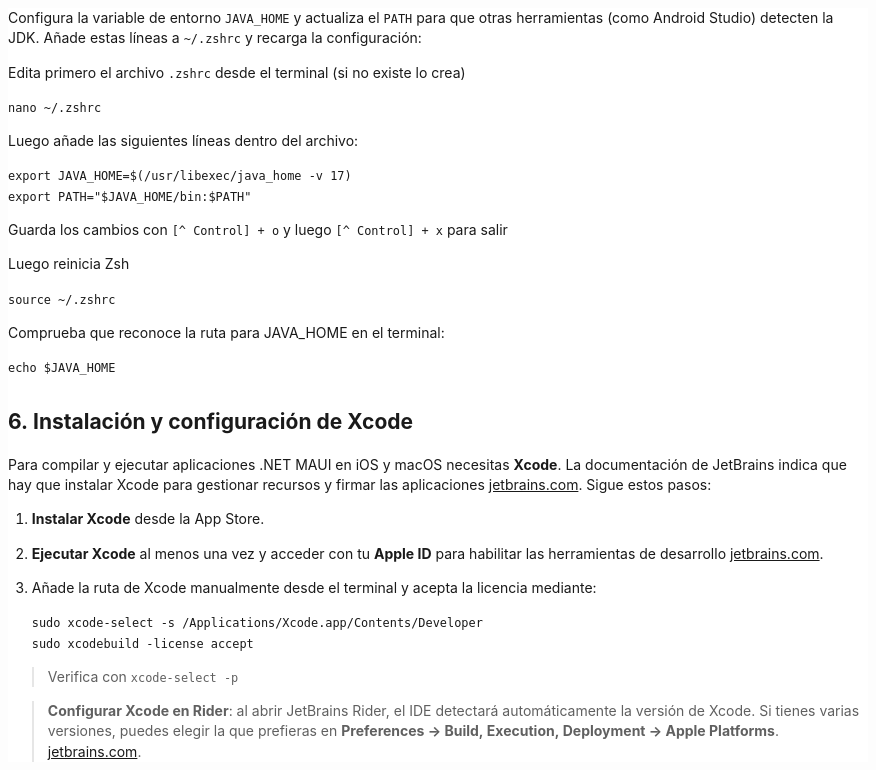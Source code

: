 Configura la variable de entorno `JAVA_HOME` y actualiza el `PATH` para que otras herramientas (como Android Studio) detecten la JDK. Añade estas líneas a `~/.zshrc` y recarga la configuración:

Edita primero el archivo `.zshrc` desde el terminal (si no existe lo crea)

```shell
nano ~/.zshrc
```

Luego añade las siguientes líneas dentro del archivo:

```shell
export JAVA_HOME=$(/usr/libexec/java_home -v 17)
export PATH="$JAVA_HOME/bin:$PATH"
```

Guarda los cambios con `[^ Control] + o` y luego `[^ Control] + x` para salir

Luego reinicia Zsh

```
source ~/.zshrc
```

Comprueba que reconoce la ruta para JAVA_HOME en el terminal:

```shell
echo $JAVA_HOME
```


## 6. Instalación y configuración de Xcode

Para compilar y ejecutar aplicaciones .NET MAUI en iOS y macOS necesitas **Xcode**. La documentación de JetBrains indica que hay que instalar Xcode para gestionar recursos y firmar las aplicaciones [jetbrains.com](https://www.jetbrains.com/help/rider/MAUI.html#:~:text=To%20configure%20resources%20and%20targets%2C,com). Sigue estos pasos:

1. **Instalar Xcode** desde la App Store.
    
2. **Ejecutar Xcode** al menos una vez y acceder con tu **Apple ID** para habilitar las herramientas de desarrollo [jetbrains.com](https://www.jetbrains.com/help/rider/MAUI.html#:~:text=To%20configure%20resources%20and%20targets%2C,com).
    
3. Añade la ruta de Xcode manualmente desde el terminal y acepta la licencia mediante:
    
	```shell
	sudo xcode-select -s /Applications/Xcode.app/Contents/Developer
	sudo xcodebuild -license accept
	```
	
> Verifica con `xcode-select -p`


> **Configurar Xcode en Rider**: al abrir JetBrains Rider, el IDE detectará automáticamente la versión de Xcode. Si tienes varias versiones, puedes elegir la que prefieras en **Preferences → Build, Execution, Deployment → Apple Platforms**. [jetbrains.com](https://www.jetbrains.com/help/rider/MAUI.html#:~:text=JetBrains%C2%A0Rider%20will%20detect%20Xcode%20automatically,Platforms%20page%20of%20JetBrains%C2%A0Rider%20settings).
    
